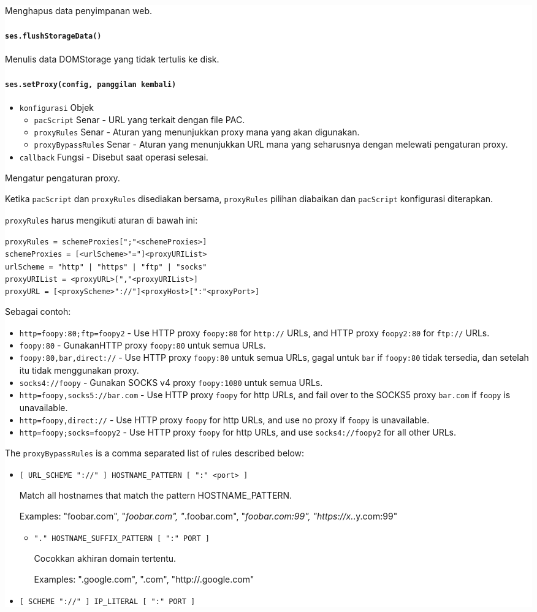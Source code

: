 Menghapus data penyimpanan web.

#### `ses.flushStorageData()`

Menulis data DOMStorage yang tidak tertulis ke disk.

#### `ses.setProxy(config, panggilan kembali)`

* `konfigurasi` Objek 
  * `pacScript` Senar - URL yang terkait dengan file PAC.
  * `proxyRules` Senar - Aturan yang menunjukkan proxy mana yang akan digunakan.
  * `proxyBypassRules` Senar - Aturan yang menunjukkan URL mana yang seharusnya dengan melewati pengaturan proxy.
* `callback` Fungsi - Disebut saat operasi selesai.

Mengatur pengaturan proxy.

Ketika `pacScript` dan `proxyRules` disediakan bersama, `proxyRules` pilihan diabaikan dan `pacScript` konfigurasi diterapkan.

`proxyRules` harus mengikuti aturan di bawah ini:

    proxyRules = schemeProxies[";"<schemeProxies>]
    schemeProxies = [<urlScheme>"="]<proxyURIList>
    urlScheme = "http" | "https" | "ftp" | "socks"
    proxyURIList = <proxyURL>[","<proxyURIList>]
    proxyURL = [<proxyScheme>"://"]<proxyHost>[":"<proxyPort>]
    

Sebagai contoh:

* `http=foopy:80;ftp=foopy2` - Use HTTP proxy `foopy:80` for `http://` URLs, and HTTP proxy `foopy2:80` for `ftp://` URLs.
* `foopy:80` - GunakanHTTP proxy `foopy:80` untuk semua URLs.
* `foopy:80,bar,direct://` - Use HTTP proxy `foopy:80` untuk semua URLs, gagal untuk `bar` if `foopy:80` tidak tersedia, dan setelah itu tidak menggunakan proxy.
* `socks4://foopy` - Gunakan SOCKS v4 proxy `foopy:1080` untuk semua URLs.
* `http=foopy,socks5://bar.com` - Use HTTP proxy `foopy` for http URLs, and fail over to the SOCKS5 proxy `bar.com` if `foopy` is unavailable.
* `http=foopy,direct://` - Use HTTP proxy `foopy` for http URLs, and use no proxy if `foopy` is unavailable.
* `http=foopy;socks=foopy2` - Use HTTP proxy `foopy` for http URLs, and use `socks4://foopy2` for all other URLs.

The `proxyBypassRules` is a comma separated list of rules described below:

* `[ URL_SCHEME "://" ] HOSTNAME_PATTERN [ ":" <port> ]`
  
  Match all hostnames that match the pattern HOSTNAME_PATTERN.
  
  Examples: "foobar.com", "*foobar.com", "*.foobar.com", "*foobar.com:99", "https://x.*.y.com:99"
  
  * `"." HOSTNAME_SUFFIX_PATTERN [ ":" PORT ]`
    
    Cocokkan akhiran domain tertentu.
    
    Examples: ".google.com", ".com", "http://.google.com"

* `[ SCHEME "://" ] IP_LITERAL [ ":" PORT ]`
  